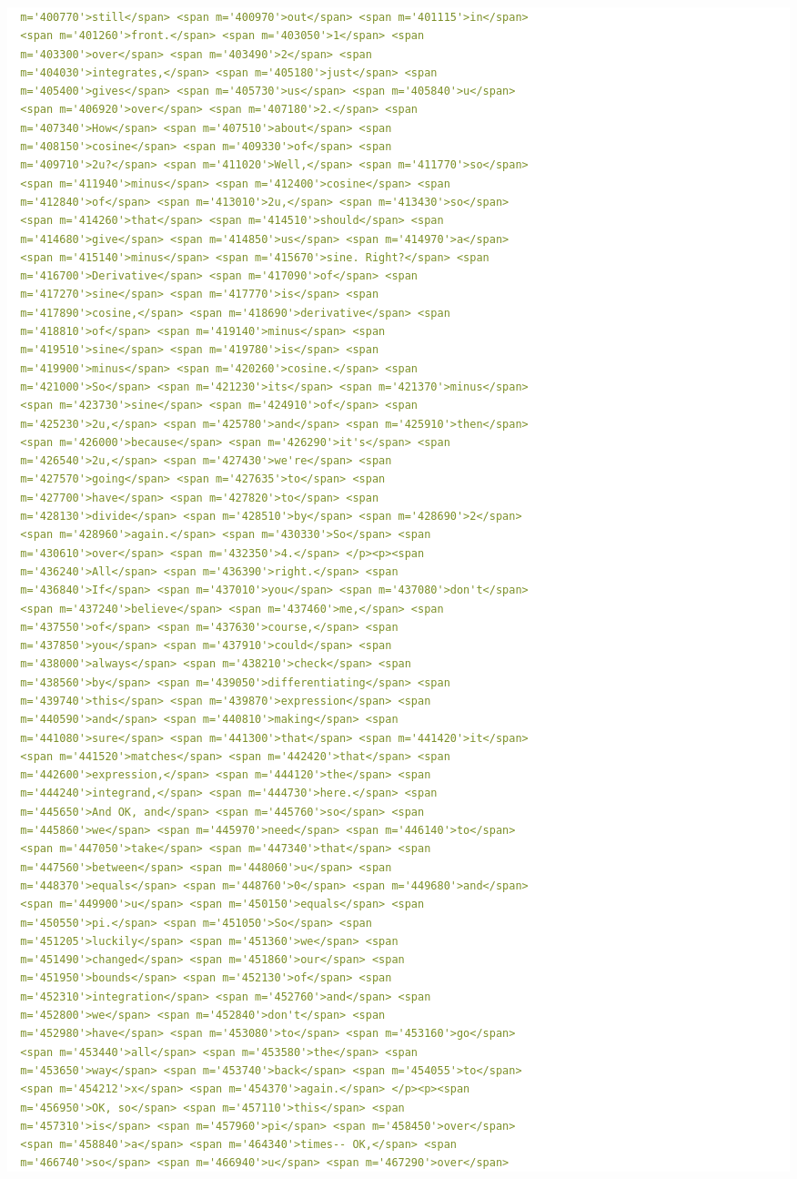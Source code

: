 ```yaml
  m='400770'>still</span> <span m='400970'>out</span> <span m='401115'>in</span>
  <span m='401260'>front.</span> <span m='403050'>1</span> <span
  m='403300'>over</span> <span m='403490'>2</span> <span
  m='404030'>integrates,</span> <span m='405180'>just</span> <span
  m='405400'>gives</span> <span m='405730'>us</span> <span m='405840'>u</span>
  <span m='406920'>over</span> <span m='407180'>2.</span> <span
  m='407340'>How</span> <span m='407510'>about</span> <span
  m='408150'>cosine</span> <span m='409330'>of</span> <span
  m='409710'>2u?</span> <span m='411020'>Well,</span> <span m='411770'>so</span>
  <span m='411940'>minus</span> <span m='412400'>cosine</span> <span
  m='412840'>of</span> <span m='413010'>2u,</span> <span m='413430'>so</span>
  <span m='414260'>that</span> <span m='414510'>should</span> <span
  m='414680'>give</span> <span m='414850'>us</span> <span m='414970'>a</span>
  <span m='415140'>minus</span> <span m='415670'>sine. Right?</span> <span
  m='416700'>Derivative</span> <span m='417090'>of</span> <span
  m='417270'>sine</span> <span m='417770'>is</span> <span
  m='417890'>cosine,</span> <span m='418690'>derivative</span> <span
  m='418810'>of</span> <span m='419140'>minus</span> <span
  m='419510'>sine</span> <span m='419780'>is</span> <span
  m='419900'>minus</span> <span m='420260'>cosine.</span> <span
  m='421000'>So</span> <span m='421230'>its</span> <span m='421370'>minus</span>
  <span m='423730'>sine</span> <span m='424910'>of</span> <span
  m='425230'>2u,</span> <span m='425780'>and</span> <span m='425910'>then</span>
  <span m='426000'>because</span> <span m='426290'>it's</span> <span
  m='426540'>2u,</span> <span m='427430'>we're</span> <span
  m='427570'>going</span> <span m='427635'>to</span> <span
  m='427700'>have</span> <span m='427820'>to</span> <span
  m='428130'>divide</span> <span m='428510'>by</span> <span m='428690'>2</span>
  <span m='428960'>again.</span> <span m='430330'>So</span> <span
  m='430610'>over</span> <span m='432350'>4.</span> </p><p><span
  m='436240'>All</span> <span m='436390'>right.</span> <span
  m='436840'>If</span> <span m='437010'>you</span> <span m='437080'>don't</span>
  <span m='437240'>believe</span> <span m='437460'>me,</span> <span
  m='437550'>of</span> <span m='437630'>course,</span> <span
  m='437850'>you</span> <span m='437910'>could</span> <span
  m='438000'>always</span> <span m='438210'>check</span> <span
  m='438560'>by</span> <span m='439050'>differentiating</span> <span
  m='439740'>this</span> <span m='439870'>expression</span> <span
  m='440590'>and</span> <span m='440810'>making</span> <span
  m='441080'>sure</span> <span m='441300'>that</span> <span m='441420'>it</span>
  <span m='441520'>matches</span> <span m='442420'>that</span> <span
  m='442600'>expression,</span> <span m='444120'>the</span> <span
  m='444240'>integrand,</span> <span m='444730'>here.</span> <span
  m='445650'>And OK, and</span> <span m='445760'>so</span> <span
  m='445860'>we</span> <span m='445970'>need</span> <span m='446140'>to</span>
  <span m='447050'>take</span> <span m='447340'>that</span> <span
  m='447560'>between</span> <span m='448060'>u</span> <span
  m='448370'>equals</span> <span m='448760'>0</span> <span m='449680'>and</span>
  <span m='449900'>u</span> <span m='450150'>equals</span> <span
  m='450550'>pi.</span> <span m='451050'>So</span> <span
  m='451205'>luckily</span> <span m='451360'>we</span> <span
  m='451490'>changed</span> <span m='451860'>our</span> <span
  m='451950'>bounds</span> <span m='452130'>of</span> <span
  m='452310'>integration</span> <span m='452760'>and</span> <span
  m='452800'>we</span> <span m='452840'>don't</span> <span
  m='452980'>have</span> <span m='453080'>to</span> <span m='453160'>go</span>
  <span m='453440'>all</span> <span m='453580'>the</span> <span
  m='453650'>way</span> <span m='453740'>back</span> <span m='454055'>to</span>
  <span m='454212'>x</span> <span m='454370'>again.</span> </p><p><span
  m='456950'>OK, so</span> <span m='457110'>this</span> <span
  m='457310'>is</span> <span m='457960'>pi</span> <span m='458450'>over</span>
  <span m='458840'>a</span> <span m='464340'>times-- OK,</span> <span
  m='466740'>so</span> <span m='466940'>u</span> <span m='467290'>over</span>
```